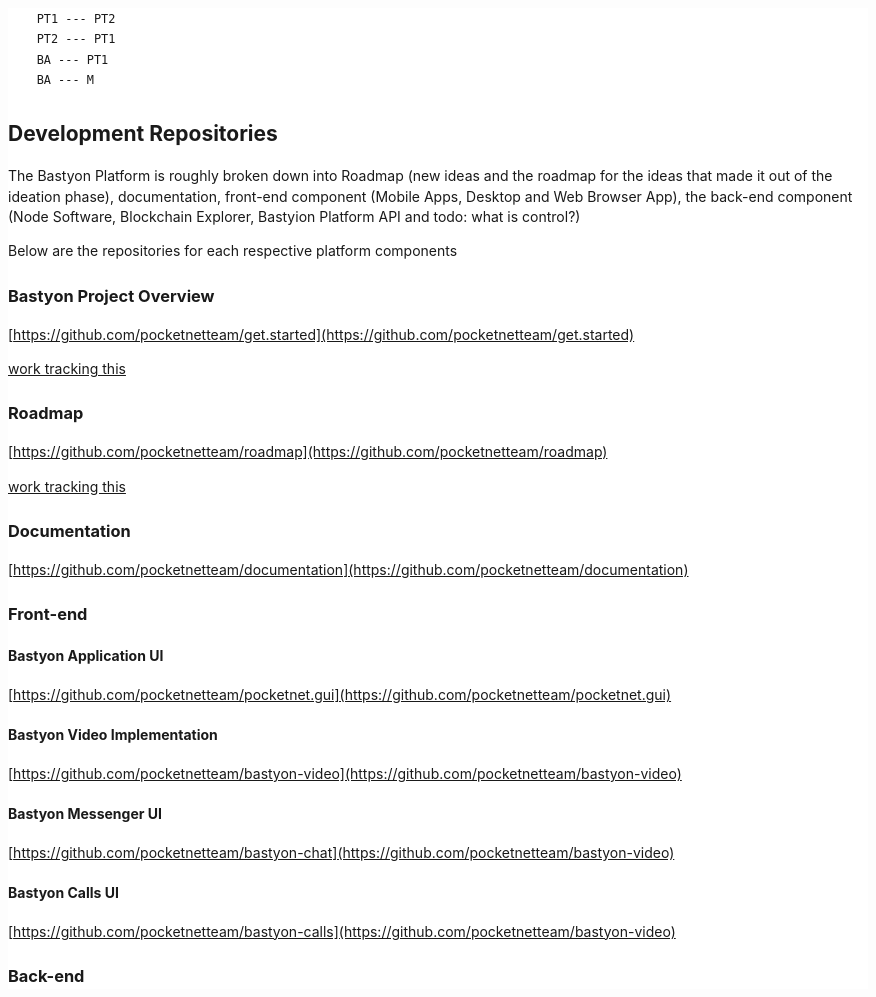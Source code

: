 ```mermaid
    PT1 --- PT2
	PT2 --- PT1
    BA --- PT1
    BA --- M
```






## Development Repositories

The Bastyon Platform is roughly broken down into Roadmap (new ideas and the roadmap for the ideas that made it out of the ideation phase), documentation, front-end component (Mobile Apps, Desktop and Web Browser App), the back-end component (Node Software, Blockchain Explorer, Bastyion Platform API and todo: what is control?)

Below are the repositories for each respective platform components

### Bastyon Project Overview 
[https://github.com/pocketnetteam/get.started](https://github.com/pocketnetteam/get.started)

[work tracking this](https://github.com/pocketnetteam/get.started/issues/1)

### Roadmap 
[https://github.com/pocketnetteam/roadmap](https://github.com/pocketnetteam/roadmap)

[work tracking this](https://github.com/pocketnetteam/roadmap/issues/1)

### Documentation

[https://github.com/pocketnetteam/documentation](https://github.com/pocketnetteam/documentation)


### Front-end

#### Bastyon Application UI

[https://github.com/pocketnetteam/pocketnet.gui](https://github.com/pocketnetteam/pocketnet.gui)


#### Bastyon Video Implementation
[https://github.com/pocketnetteam/bastyon-video](https://github.com/pocketnetteam/bastyon-video)

#### Bastyon Messenger UI

[https://github.com/pocketnetteam/bastyon-chat](https://github.com/pocketnetteam/bastyon-video)

#### Bastyon Calls UI 

[https://github.com/pocketnetteam/bastyon-calls](https://github.com/pocketnetteam/bastyon-video)


### Back-end
